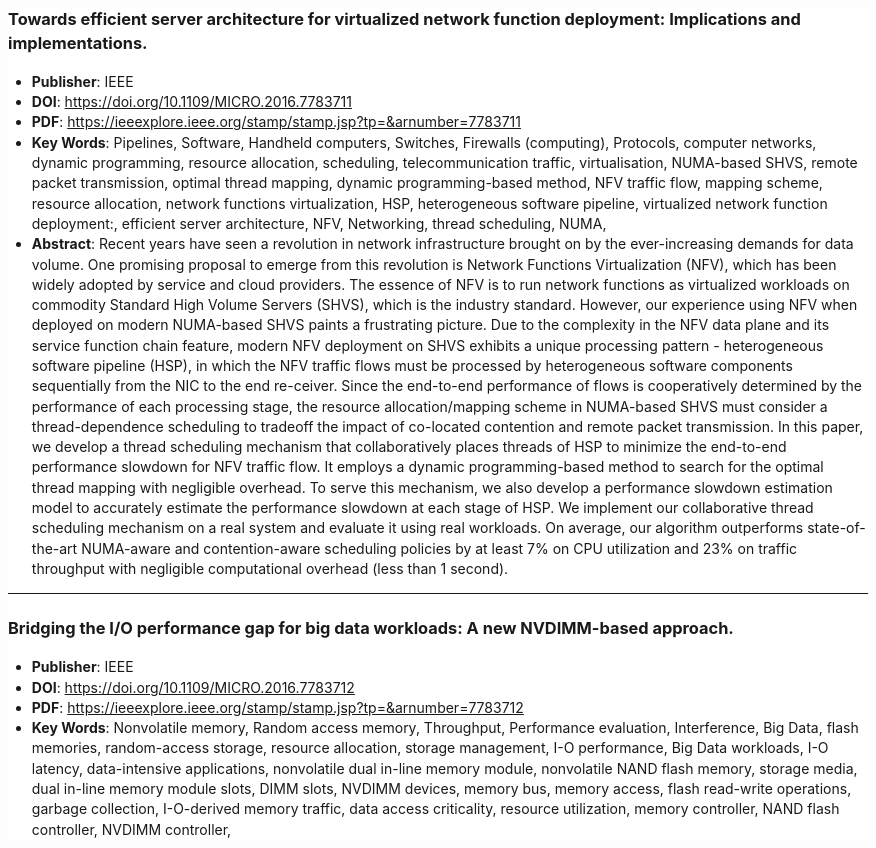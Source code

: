 ### Towards efficient server architecture for virtualized network function deployment: Implications and implementations.
* **Publisher**: IEEE
* **DOI**: https://doi.org/10.1109/MICRO.2016.7783711
* **PDF**: https://ieeexplore.ieee.org/stamp/stamp.jsp?tp=&arnumber=7783711
* **Key Words**: Pipelines, Software, Handheld computers, Switches, Firewalls (computing), Protocols, computer networks, dynamic programming, resource allocation, scheduling, telecommunication traffic, virtualisation, NUMA-based SHVS, remote packet transmission, optimal thread mapping, dynamic programming-based method, NFV traffic flow, mapping scheme, resource allocation, network functions virtualization, HSP, heterogeneous software pipeline, virtualized network function deployment:, efficient server architecture, NFV, Networking, thread scheduling, NUMA, 
* **Abstract**: Recent years have seen a revolution in network infrastructure brought on by the ever-increasing demands for data volume. One promising proposal to emerge from this revolution is Network Functions Virtualization (NFV), which has been widely adopted by service and cloud providers. The essence of NFV is to run network functions as virtualized workloads on commodity Standard High Volume Servers (SHVS), which is the industry standard. However, our experience using NFV when deployed on modern NUMA-based SHVS paints a frustrating picture. Due to the complexity in the NFV data plane and its service function chain feature, modern NFV deployment on SHVS exhibits a unique processing pattern - heterogeneous software pipeline (HSP), in which the NFV traffic flows must be processed by heterogeneous software components sequentially from the NIC to the end re-ceiver. Since the end-to-end performance of flows is cooperatively determined by the performance of each processing stage, the resource allocation/mapping scheme in NUMA-based SHVS must consider a thread-dependence scheduling to tradeoff the impact of co-located contention and remote packet transmission. In this paper, we develop a thread scheduling mechanism that collaboratively places threads of HSP to minimize the end-to-end performance slowdown for NFV traffic flow. It employs a dynamic programming-based method to search for the optimal thread mapping with negligible overhead. To serve this mechanism, we also develop a performance slowdown estimation model to accurately estimate the performance slowdown at each stage of HSP. We implement our collaborative thread scheduling mechanism on a real system and evaluate it using real workloads. On average, our algorithm outperforms state-of-the-art NUMA-aware and contention-aware scheduling policies by at least 7% on CPU utilization and 23% on traffic throughput with negligible computational overhead (less than 1 second).

---
### Bridging the I/O performance gap for big data workloads: A new NVDIMM-based approach.
* **Publisher**: IEEE
* **DOI**: https://doi.org/10.1109/MICRO.2016.7783712
* **PDF**: https://ieeexplore.ieee.org/stamp/stamp.jsp?tp=&arnumber=7783712
* **Key Words**: Nonvolatile memory, Random access memory, Throughput, Performance evaluation, Interference, Big Data, flash memories, random-access storage, resource allocation, storage management, I-O performance, Big Data workloads, I-O latency, data-intensive applications, nonvolatile dual in-line memory module, nonvolatile NAND flash memory, storage media, dual in-line memory module slots, DIMM slots, NVDIMM devices, memory bus, memory access, flash read-write operations, garbage collection, I-O-derived memory traffic, data access criticality, resource utilization, memory controller, NAND flash controller, NVDIMM controller, 